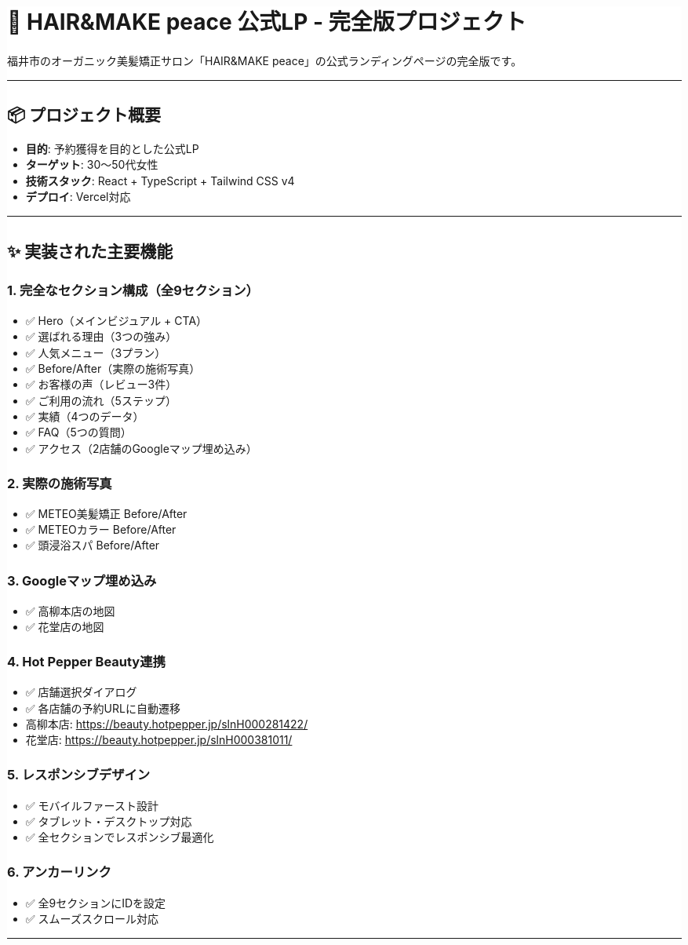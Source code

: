 # 🎉 HAIR&MAKE peace 公式LP - 完全版プロジェクト

福井市のオーガニック美髪矯正サロン「HAIR&MAKE peace」の公式ランディングページの完全版です。

---

## 📦 プロジェクト概要

- **目的**: 予約獲得を目的とした公式LP
- **ターゲット**: 30〜50代女性
- **技術スタック**: React + TypeScript + Tailwind CSS v4
- **デプロイ**: Vercel対応

---

## ✨ 実装された主要機能

### **1. 完全なセクション構成（全9セクション）**
- ✅ Hero（メインビジュアル + CTA）
- ✅ 選ばれる理由（3つの強み）
- ✅ 人気メニュー（3プラン）
- ✅ Before/After（実際の施術写真）
- ✅ お客様の声（レビュー3件）
- ✅ ご利用の流れ（5ステップ）
- ✅ 実績（4つのデータ）
- ✅ FAQ（5つの質問）
- ✅ アクセス（2店舗のGoogleマップ埋め込み）

### **2. 実際の施術写真**
- ✅ METEO美髪矯正 Before/After
- ✅ METEOカラー Before/After
- ✅ 頭浸浴スパ Before/After

### **3. Googleマップ埋め込み**
- ✅ 高柳本店の地図
- ✅ 花堂店の地図

### **4. Hot Pepper Beauty連携**
- ✅ 店舗選択ダイアログ
- ✅ 各店舗の予約URLに自動遷移
- 高柳本店: https://beauty.hotpepper.jp/slnH000281422/
- 花堂店: https://beauty.hotpepper.jp/slnH000381011/

### **5. レスポンシブデザイン**
- ✅ モバイルファースト設計
- ✅ タブレット・デスクトップ対応
- ✅ 全セクションでレスポンシブ最適化

### **6. アンカーリンク**
- ✅ 全9セクションにIDを設定
- ✅ スムーズスクロール対応

---
